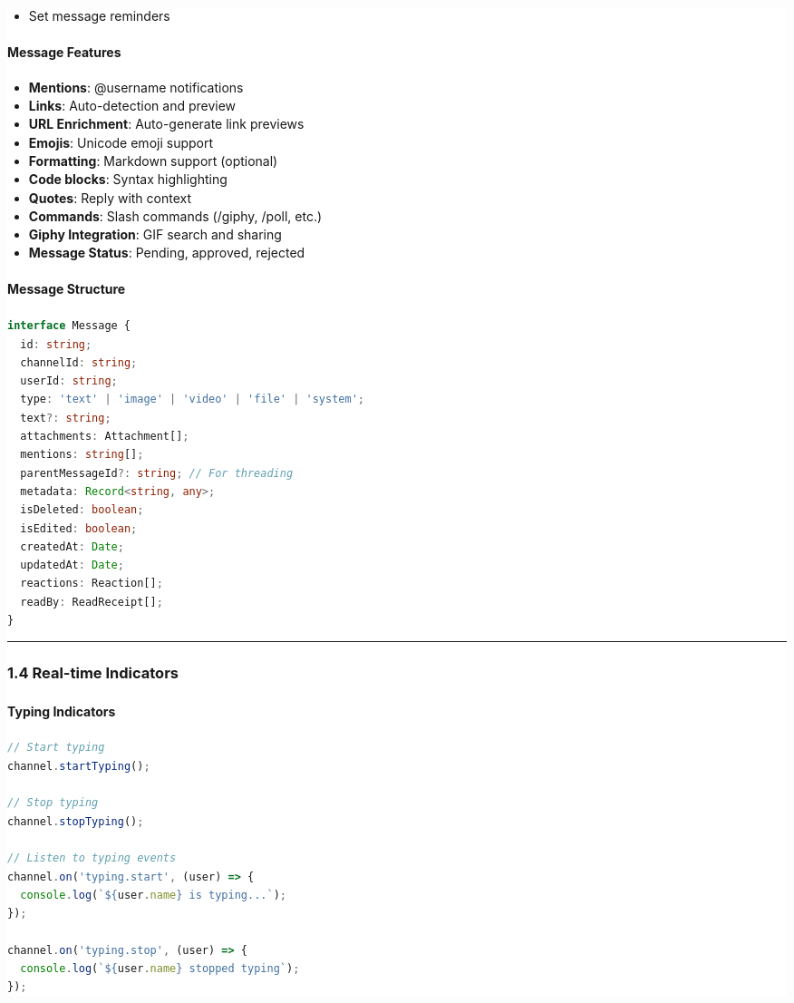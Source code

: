 - Set message reminders

#### **Message Features**
- **Mentions**: @username notifications
- **Links**: Auto-detection and preview
- **URL Enrichment**: Auto-generate link previews
- **Emojis**: Unicode emoji support
- **Formatting**: Markdown support (optional)
- **Code blocks**: Syntax highlighting
- **Quotes**: Reply with context
- **Commands**: Slash commands (/giphy, /poll, etc.)
- **Giphy Integration**: GIF search and sharing
- **Message Status**: Pending, approved, rejected

#### **Message Structure**
```typescript
interface Message {
  id: string;
  channelId: string;
  userId: string;
  type: 'text' | 'image' | 'video' | 'file' | 'system';
  text?: string;
  attachments: Attachment[];
  mentions: string[];
  parentMessageId?: string; // For threading
  metadata: Record<string, any>;
  isDeleted: boolean;
  isEdited: boolean;
  createdAt: Date;
  updatedAt: Date;
  reactions: Reaction[];
  readBy: ReadReceipt[];
}
```

---

### 1.4 Real-time Indicators

#### **Typing Indicators**
```typescript
// Start typing
channel.startTyping();

// Stop typing
channel.stopTyping();

// Listen to typing events
channel.on('typing.start', (user) => {
  console.log(`${user.name} is typing...`);
});

channel.on('typing.stop', (user) => {
  console.log(`${user.name} stopped typing`);
});
```
